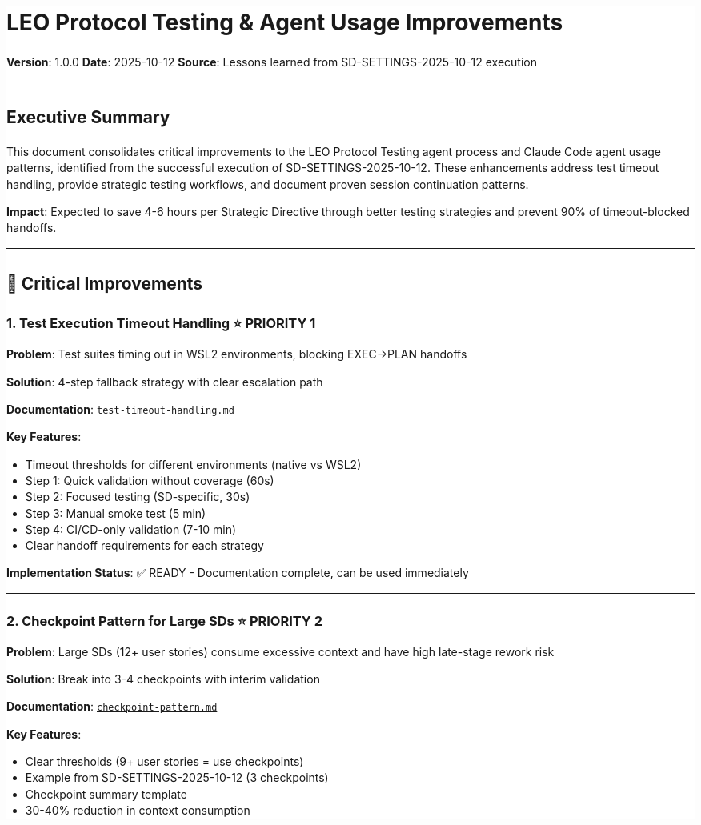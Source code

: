 # LEO Protocol Testing & Agent Usage Improvements

**Version**: 1.0.0
**Date**: 2025-10-12
**Source**: Lessons learned from SD-SETTINGS-2025-10-12 execution

---

## Executive Summary

This document consolidates critical improvements to the LEO Protocol Testing agent process and Claude Code agent usage patterns, identified from the successful execution of SD-SETTINGS-2025-10-12. These enhancements address test timeout handling, provide strategic testing workflows, and document proven session continuation patterns.

**Impact**: Expected to save 4-6 hours per Strategic Directive through better testing strategies and prevent 90% of timeout-blocked handoffs.

---

## 🚨 Critical Improvements

### 1. Test Execution Timeout Handling ⭐ PRIORITY 1

**Problem**: Test suites timing out in WSL2 environments, blocking EXEC→PLAN handoffs

**Solution**: 4-step fallback strategy with clear escalation path

**Documentation**: [`test-timeout-handling.md`](./test-timeout-handling.md)

**Key Features**:
- Timeout thresholds for different environments (native vs WSL2)
- Step 1: Quick validation without coverage (60s)
- Step 2: Focused testing (SD-specific, 30s)
- Step 3: Manual smoke test (5 min)
- Step 4: CI/CD-only validation (7-10 min)
- Clear handoff requirements for each strategy

**Implementation Status**: ✅ READY - Documentation complete, can be used immediately

---

### 2. Checkpoint Pattern for Large SDs ⭐ PRIORITY 2

**Problem**: Large SDs (12+ user stories) consume excessive context and have high late-stage rework risk

**Solution**: Break into 3-4 checkpoints with interim validation

**Documentation**: [`checkpoint-pattern.md`](./checkpoint-pattern.md)

**Key Features**:
- Clear thresholds (9+ user stories = use checkpoints)
- Example from SD-SETTINGS-2025-10-12 (3 checkpoints)
- Checkpoint summary template
- 30-40% reduction in context consumption
